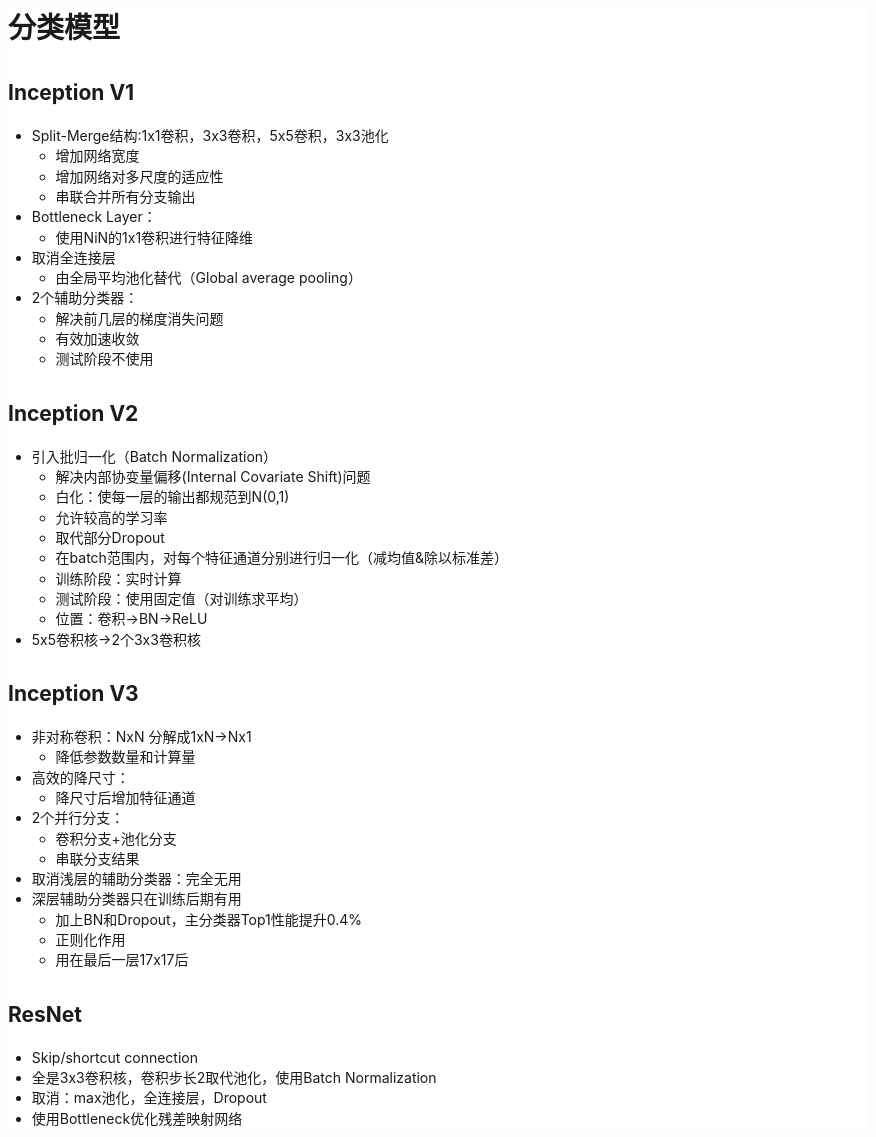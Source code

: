 # 分类模型
## Inception V1
* Split-Merge结构:1x1卷积，3x3卷积，5x5卷积，3x3池化
	* 增加网络宽度
	* 增加网络对多尺度的适应性
	* 串联合并所有分支输出
* Bottleneck Layer：
	* 使用NiN的1x1卷积进行特征降维
* 取消全连接层
	* 由全局平均池化替代（Global average pooling）
* 2个辅助分类器：
	* 解决前几层的梯度消失问题
	* 有效加速收敛
	* 测试阶段不使用

## Inception V2
* 引入批归一化（Batch Normalization）
	* 解决内部协变量偏移(Internal Covariate Shift)问题
	* 白化：使每一层的输出都规范到N(0,1)
	* 允许较高的学习率
	* 取代部分Dropout
	* 在batch范围内，对每个特征通道分别进行归一化（减均值&除以标准差）
	* 训练阶段：实时计算
	* 测试阶段：使用固定值（对训练求平均）
	* 位置：卷积→BN→ReLU
* 5x5卷积核→2个3x3卷积核

## Inception V3
* 非对称卷积：NxN 分解成1xN→Nx1
	* 降低参数数量和计算量
* 高效的降尺寸：
	* 降尺寸后增加特征通道
* 2个并行分支：
	* 卷积分支+池化分支
	* 串联分支结果
* 取消浅层的辅助分类器：完全无用
* 深层辅助分类器只在训练后期有用
	* 加上BN和Dropout，主分类器Top1性能提升0.4%
	* 正则化作用
	* 用在最后一层17x17后

## ResNet
* Skip/shortcut connection
* 全是3x3卷积核，卷积步长2取代池化，使用Batch Normalization
* 取消：max池化，全连接层，Dropout
* 使用Bottleneck优化残差映射网络
